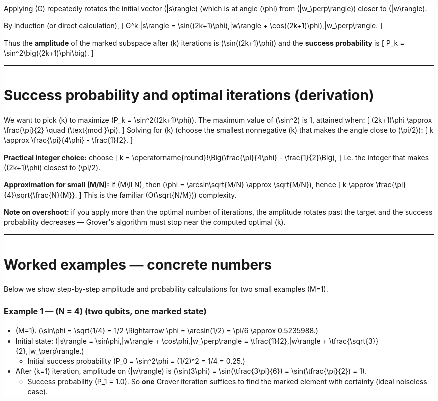 Applying \(G\) repeatedly rotates the initial vector \(|s\rangle\) (which is at angle \(\phi\) from \(|w_\perp\rangle\)) closer to \(|w\rangle\).

By induction (or direct calculation),
\[
G^k |s\rangle = \sin((2k+1)\phi)\,|w\rangle + \cos((2k+1)\phi)\,|w_\perp\rangle.
\]

Thus the **amplitude** of the marked subspace after \(k\) iterations is \(\sin((2k+1)\phi)\) and the **success probability** is
\[
P_k = \sin^2\big((2k+1)\phi\big).
\]

---

# Success probability and optimal iterations (derivation)

We want to pick \(k\) to maximize \(P_k = \sin^2((2k+1)\phi)\). The maximum value of \(\sin^2\) is 1, attained when:
\[
(2k+1)\phi \approx \frac{\pi}{2} \quad (\text{mod }\pi).
\]
Solving for \(k\) (choose the smallest nonnegative \(k\) that makes the angle close to \(\pi/2\)):
\[
k \approx \frac{\pi}{4\phi} - \frac{1}{2}.
\]

**Practical integer choice:** choose
\[
k = \operatorname{round}\!\Big(\frac{\pi}{4\phi} - \frac{1}{2}\Big),
\]
i.e. the integer that makes \((2k+1)\phi\) closest to \(\pi/2\).

**Approximation for small \(M/N\):** if \(M\ll N\), then \(\phi = \arcsin\sqrt{M/N} \approx \sqrt{M/N}\), hence
\[
k \approx \frac{\pi}{4}\sqrt{\frac{N}{M}}.
\]
This is the familiar \(O(\sqrt{N/M})\) complexity.

**Note on overshoot:** if you apply more than the optimal number of iterations, the amplitude rotates past the target and the success probability decreases — Grover's algorithm must stop near the computed optimal \(k\).

---

# Worked examples — concrete numbers

Below we show step-by-step amplitude and probability calculations for two small examples (M=1).

### Example 1 — \(N = 4\) (two qubits, one marked state)
- \(M=1\). \(\sin\phi = \sqrt{1/4} = 1/2 \Rightarrow \phi = \arcsin(1/2) = \pi/6 \approx 0.5235988.\)
- Initial state: \(|s\rangle = \sin\phi\,|w\rangle + \cos\phi\,|w_\perp\rangle = \tfrac{1}{2}\,|w\rangle + \tfrac{\sqrt{3}}{2}\,|w_\perp\rangle.\)
  - Initial success probability \(P_0 = \sin^2\phi = (1/2)^2 = 1/4 = 0.25.\)
- After \(k=1\) iteration, amplitude on \(|w\rangle\) is \(\sin(3\phi) = \sin(\tfrac{3\pi}{6}) = \sin(\tfrac{\pi}{2}) = 1\).
  - Success probability \(P_1 = 1.0\). So **one** Grover iteration suffices to find the marked element with certainty (ideal noiseless case).
